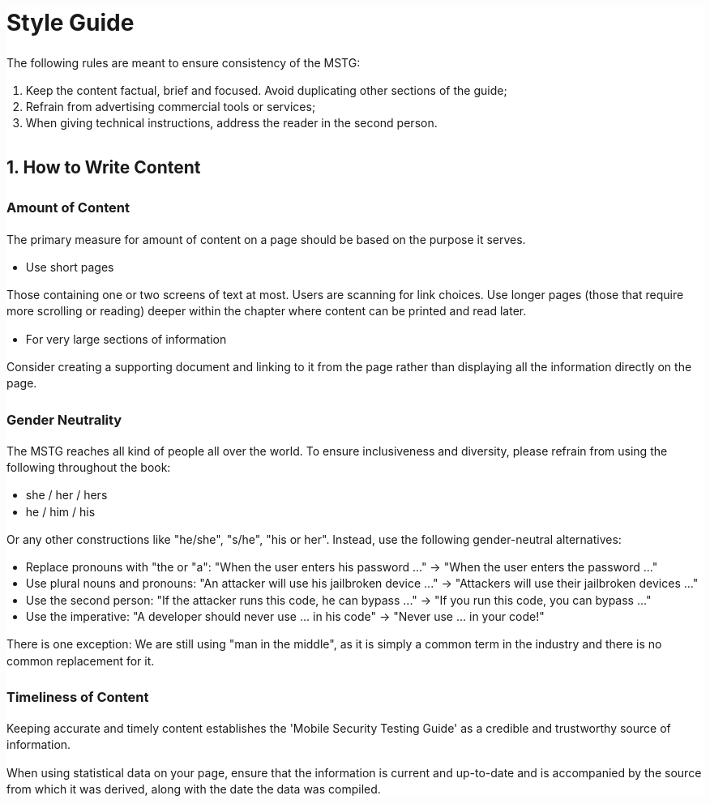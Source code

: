 # Style Guide

The following rules are meant to ensure consistency of the MSTG:

1. Keep the content factual, brief and focused. Avoid duplicating other sections of the guide;
2. Refrain from advertising commercial tools or services;
3. When giving technical instructions, address the reader in the second person.

## 1. How to Write Content

### Amount of Content

The primary measure for amount of content on a page should be based on the purpose it serves.

- Use short pages

Those containing one or two screens of text at most. Users are scanning for link choices. Use longer pages (those that require more scrolling or reading) deeper within the chapter where content can be printed and read later.

- For very large sections of information

Consider creating a supporting document and linking to it from the page rather than displaying all the information directly on the page.

### Gender Neutrality

The MSTG reaches all kind of people all over the world. To ensure inclusiveness and diversity, please refrain from using the following throughout the book:

- she / her / hers
- he / him / his

Or any other constructions like "he/she", "s/he", "his or her". Instead, use the following gender-neutral alternatives:

- Replace pronouns with "the or "a": "When the user enters his password ..." -> "When the user enters the password ..."
- Use plural nouns and pronouns: "An attacker will use his jailbroken device ..." -> "Attackers will use their jailbroken devices ..."
- Use the second person: "If the attacker runs this code, he can bypass ..." -> "If you run this code, you can bypass ..."
- Use the imperative: "A developer should never use ... in his code" -> "Never use ... in your code!"

There is one exception: We are still using "man in the middle", as it is simply a common term in the industry and there is no common replacement for it.

### Timeliness of Content

Keeping accurate and timely content establishes the 'Mobile Security Testing Guide' as a credible and trustworthy source of information.

When using statistical data on your page, ensure that the information is current and up-to-date and is accompanied by the source from which it was derived, along with the date the data was compiled.
